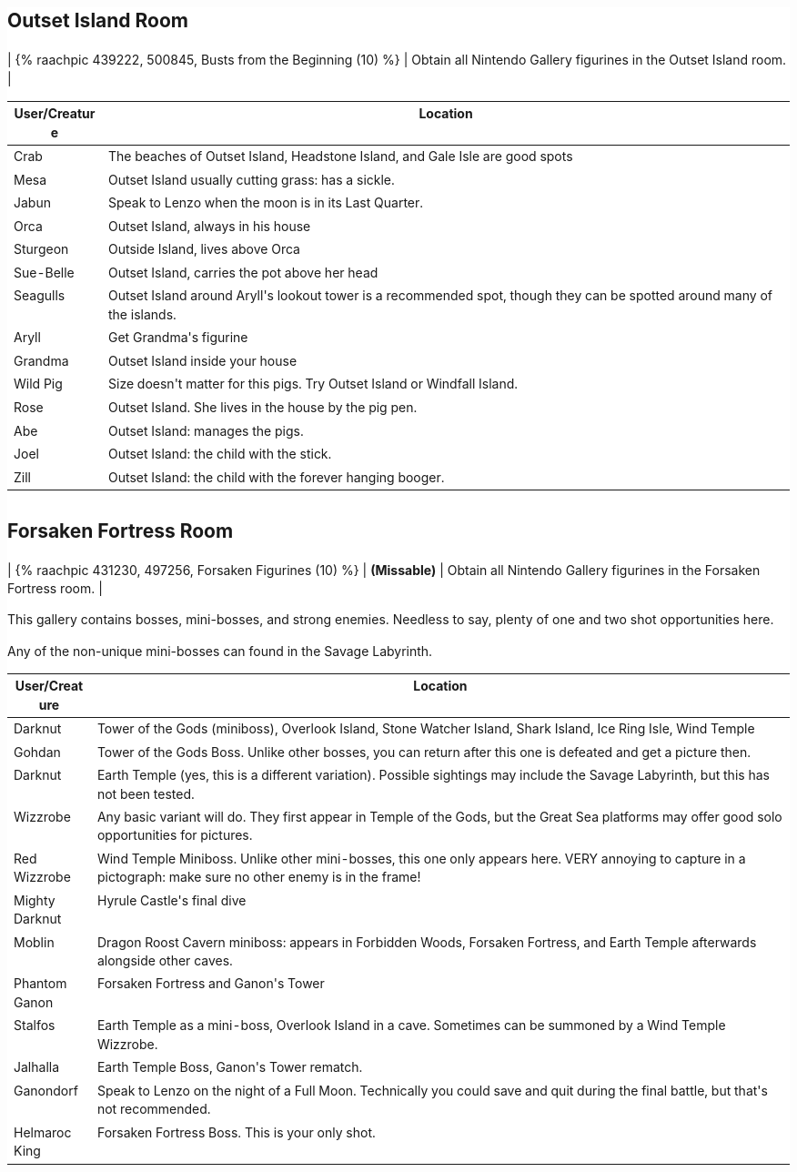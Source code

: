 ## Outset Island Room

| {% raachpic 439222, 500845, Busts from the Beginning (10) %} | Obtain all Nintendo Gallery figurines in the Outset Island room. |

| User/Creature | Location                                                                                                                 |
| ------------- | ------------------------------------------------------------------------------------------------------------------------ |
| Crab          | The beaches of Outset Island, Headstone Island, and Gale Isle are good spots                                             |
| Mesa          | Outset Island usually cutting grass: has a sickle.                                                                       |
| Jabun         | Speak to Lenzo when the moon is in its Last Quarter.                                                                     |
| Orca          | Outset Island, always in his house                                                                                       |
| Sturgeon      | Outside Island, lives above Orca                                                                                         |
| Sue-Belle     | Outset Island, carries the pot above her head                                                                            |
| Seagulls      | Outset Island around Aryll's lookout tower is a recommended spot, though they can be spotted around many of the islands. |
| Aryll         | Get Grandma's figurine                                                                                                   |
| Grandma       | Outset Island inside your house                                                                                          |
| Wild Pig      | Size doesn't matter for this pigs. Try Outset Island or Windfall Island.                                                 |
| Rose          | Outset Island. She lives in the house by the pig pen.                                                                    |
| Abe           | Outset Island: manages the pigs.                                                                                         |
| Joel          | Outset Island: the child with the stick.                                                                                 |
| Zill          | Outset Island: the child with the forever hanging booger.                                                                |

## Forsaken Fortress Room

| {% raachpic 431230, 497256, Forsaken Figurines (10) %} | **(Missable)** | Obtain all Nintendo Gallery figurines in the Forsaken Fortress room. |

This gallery contains bosses, mini-bosses, and strong enemies. Needless to say, plenty of one and two shot opportunities here.

Any of the non-unique mini-bosses can found in the Savage Labyrinth.

| User/Creature  | Location                                                                                                                                                        |
| -------------- | --------------------------------------------------------------------------------------------------------------------------------------------------------------- |
| Darknut        | Tower of the Gods (miniboss), Overlook Island, Stone Watcher Island, Shark Island, Ice Ring Isle, Wind Temple                                                   |
| Gohdan         | Tower of the Gods Boss. Unlike other bosses, you can return after this one is defeated and get a picture then.                                                  |
| Darknut        | Earth Temple (yes, this is a different variation). Possible sightings may include the Savage Labyrinth, but this has not been tested.                           |
| Wizzrobe       | Any basic variant will do. They first appear in Temple of the Gods, but the Great Sea platforms may offer good solo opportunities for pictures.                 |
| Red Wizzrobe   | Wind Temple Miniboss. Unlike other mini-bosses, this one only appears here. VERY annoying to capture in a pictograph: make sure no other enemy is in the frame! |
| Mighty Darknut | Hyrule Castle's final dive                                                                                                                                      |
| Moblin         | Dragon Roost Cavern miniboss: appears in Forbidden Woods, Forsaken Fortress, and Earth Temple afterwards alongside other caves.                                 |
| Phantom Ganon  | Forsaken Fortress and Ganon's Tower                                                                                                                             |
| Stalfos        | Earth Temple as a mini-boss, Overlook Island in a cave. Sometimes can be summoned by a Wind Temple Wizzrobe.                                                    |
| Jalhalla       | Earth Temple Boss, Ganon's Tower rematch.                                                                                                                       |
| Ganondorf      | Speak to Lenzo on the night of a Full Moon. Technically you could save and quit during the final battle, but that's not recommended.                            |
| Helmaroc King  | Forsaken Fortress Boss. This is your only shot.                                                                                                                 |